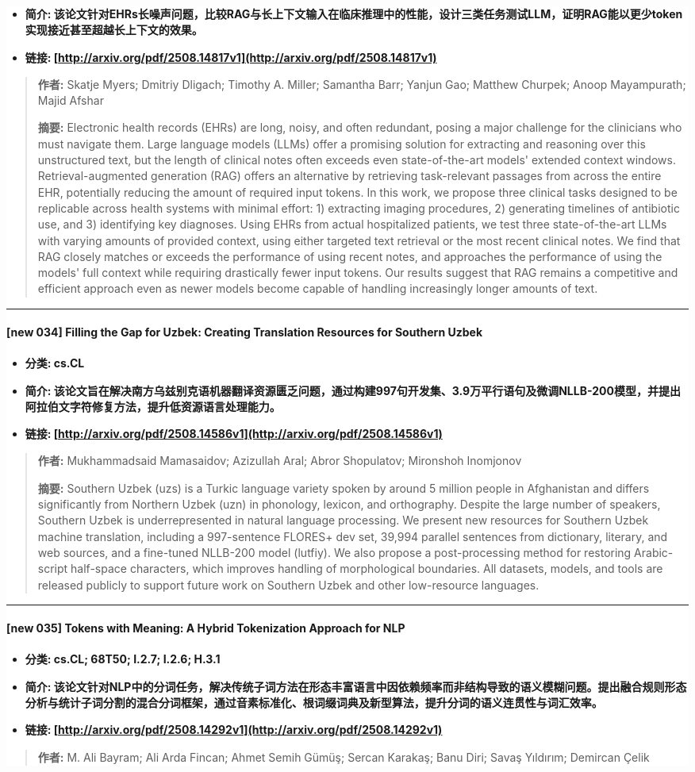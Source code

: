 - **简介: 该论文针对EHRs长噪声问题，比较RAG与长上下文输入在临床推理中的性能，设计三类任务测试LLM，证明RAG能以更少token实现接近甚至超越长上下文的效果。**

- **链接: [http://arxiv.org/pdf/2508.14817v1](http://arxiv.org/pdf/2508.14817v1)**

> **作者:** Skatje Myers; Dmitriy Dligach; Timothy A. Miller; Samantha Barr; Yanjun Gao; Matthew Churpek; Anoop Mayampurath; Majid Afshar
>
> **摘要:** Electronic health records (EHRs) are long, noisy, and often redundant, posing a major challenge for the clinicians who must navigate them. Large language models (LLMs) offer a promising solution for extracting and reasoning over this unstructured text, but the length of clinical notes often exceeds even state-of-the-art models' extended context windows. Retrieval-augmented generation (RAG) offers an alternative by retrieving task-relevant passages from across the entire EHR, potentially reducing the amount of required input tokens. In this work, we propose three clinical tasks designed to be replicable across health systems with minimal effort: 1) extracting imaging procedures, 2) generating timelines of antibiotic use, and 3) identifying key diagnoses. Using EHRs from actual hospitalized patients, we test three state-of-the-art LLMs with varying amounts of provided context, using either targeted text retrieval or the most recent clinical notes. We find that RAG closely matches or exceeds the performance of using recent notes, and approaches the performance of using the models' full context while requiring drastically fewer input tokens. Our results suggest that RAG remains a competitive and efficient approach even as newer models become capable of handling increasingly longer amounts of text.
>
---
#### [new 034] Filling the Gap for Uzbek: Creating Translation Resources for Southern Uzbek
- **分类: cs.CL**

- **简介: 该论文旨在解决南方乌兹别克语机器翻译资源匮乏问题，通过构建997句开发集、3.9万平行语句及微调NLLB-200模型，并提出阿拉伯文字符修复方法，提升低资源语言处理能力。**

- **链接: [http://arxiv.org/pdf/2508.14586v1](http://arxiv.org/pdf/2508.14586v1)**

> **作者:** Mukhammadsaid Mamasaidov; Azizullah Aral; Abror Shopulatov; Mironshoh Inomjonov
>
> **摘要:** Southern Uzbek (uzs) is a Turkic language variety spoken by around 5 million people in Afghanistan and differs significantly from Northern Uzbek (uzn) in phonology, lexicon, and orthography. Despite the large number of speakers, Southern Uzbek is underrepresented in natural language processing. We present new resources for Southern Uzbek machine translation, including a 997-sentence FLORES+ dev set, 39,994 parallel sentences from dictionary, literary, and web sources, and a fine-tuned NLLB-200 model (lutfiy). We also propose a post-processing method for restoring Arabic-script half-space characters, which improves handling of morphological boundaries. All datasets, models, and tools are released publicly to support future work on Southern Uzbek and other low-resource languages.
>
---
#### [new 035] Tokens with Meaning: A Hybrid Tokenization Approach for NLP
- **分类: cs.CL; 68T50; I.2.7; I.2.6; H.3.1**

- **简介: 该论文针对NLP中的分词任务，解决传统子词方法在形态丰富语言中因依赖频率而非结构导致的语义模糊问题。提出融合规则形态分析与统计子词分割的混合分词框架，通过音素标准化、根词缀词典及新型算法，提升分词的语义连贯性与词汇效率。**

- **链接: [http://arxiv.org/pdf/2508.14292v1](http://arxiv.org/pdf/2508.14292v1)**

> **作者:** M. Ali Bayram; Ali Arda Fincan; Ahmet Semih Gümüş; Sercan Karakaş; Banu Diri; Savaş Yıldırım; Demircan Çelik
>